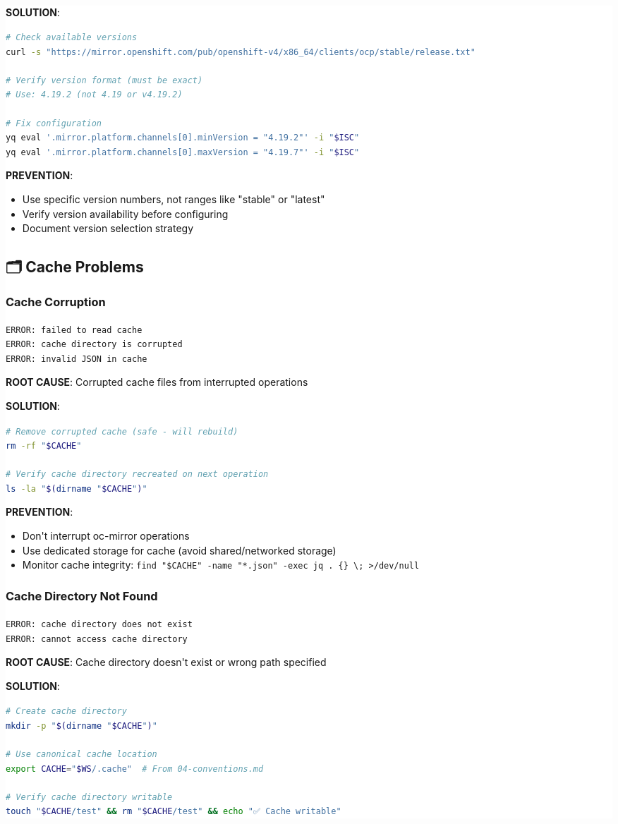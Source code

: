 **SOLUTION**:
```bash
# Check available versions
curl -s "https://mirror.openshift.com/pub/openshift-v4/x86_64/clients/ocp/stable/release.txt"

# Verify version format (must be exact)
# Use: 4.19.2 (not 4.19 or v4.19.2)

# Fix configuration
yq eval '.mirror.platform.channels[0].minVersion = "4.19.2"' -i "$ISC"
yq eval '.mirror.platform.channels[0].maxVersion = "4.19.7"' -i "$ISC"
```

**PREVENTION**:
- Use specific version numbers, not ranges like "stable" or "latest"
- Verify version availability before configuring
- Document version selection strategy

## 🗂️ **Cache Problems**

### **Cache Corruption**
```
ERROR: failed to read cache
ERROR: cache directory is corrupted
ERROR: invalid JSON in cache
```
**ROOT CAUSE**: Corrupted cache files from interrupted operations

**SOLUTION**:
```bash
# Remove corrupted cache (safe - will rebuild)
rm -rf "$CACHE"

# Verify cache directory recreated on next operation
ls -la "$(dirname "$CACHE")"
```

**PREVENTION**:
- Don't interrupt oc-mirror operations
- Use dedicated storage for cache (avoid shared/networked storage)
- Monitor cache integrity: `find "$CACHE" -name "*.json" -exec jq . {} \; >/dev/null`

### **Cache Directory Not Found**
```
ERROR: cache directory does not exist
ERROR: cannot access cache directory
```
**ROOT CAUSE**: Cache directory doesn't exist or wrong path specified

**SOLUTION**:
```bash
# Create cache directory
mkdir -p "$(dirname "$CACHE")"

# Use canonical cache location
export CACHE="$WS/.cache"  # From 04-conventions.md

# Verify cache directory writable
touch "$CACHE/test" && rm "$CACHE/test" && echo "✅ Cache writable"
```

